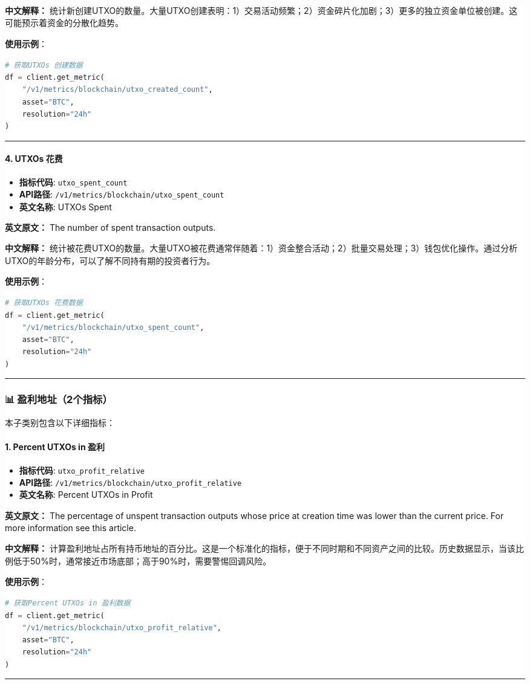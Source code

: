 **中文解释：**
统计新创建UTXO的数量。大量UTXO创建表明：1）交易活动频繁；2）资金碎片化加剧；3）更多的独立资金单位被创建。这可能预示着资金的分散化趋势。

**使用示例**：
```python
# 获取UTXOs 创建数据
df = client.get_metric(
    "/v1/metrics/blockchain/utxo_created_count",
    asset="BTC",
    resolution="24h"
)
```

---

#### 4. UTXOs 花费

- **指标代码**: `utxo_spent_count`
- **API路径**: `/v1/metrics/blockchain/utxo_spent_count`
- **英文名称**: UTXOs Spent

**英文原文：**
The number of spent transaction outputs.

**中文解释：**
统计被花费UTXO的数量。大量UTXO被花费通常伴随着：1）资金整合活动；2）批量交易处理；3）钱包优化操作。通过分析UTXO的年龄分布，可以了解不同持有期的投资者行为。

**使用示例**：
```python
# 获取UTXOs 花费数据
df = client.get_metric(
    "/v1/metrics/blockchain/utxo_spent_count",
    asset="BTC",
    resolution="24h"
)
```

---

### 📊 盈利地址（2个指标）

本子类别包含以下详细指标：

#### 1. Percent UTXOs in 盈利

- **指标代码**: `utxo_profit_relative`
- **API路径**: `/v1/metrics/blockchain/utxo_profit_relative`
- **英文名称**: Percent UTXOs in Profit

**英文原文：**
The percentage of unspent transaction outputs whose price at creation time was lower than the current price. For more information see this article.

**中文解释：**
计算盈利地址占所有持币地址的百分比。这是一个标准化的指标，便于不同时期和不同资产之间的比较。历史数据显示，当该比例低于50%时，通常接近市场底部；高于90%时，需要警惕回调风险。

**使用示例**：
```python
# 获取Percent UTXOs in 盈利数据
df = client.get_metric(
    "/v1/metrics/blockchain/utxo_profit_relative",
    asset="BTC",
    resolution="24h"
)
```

---